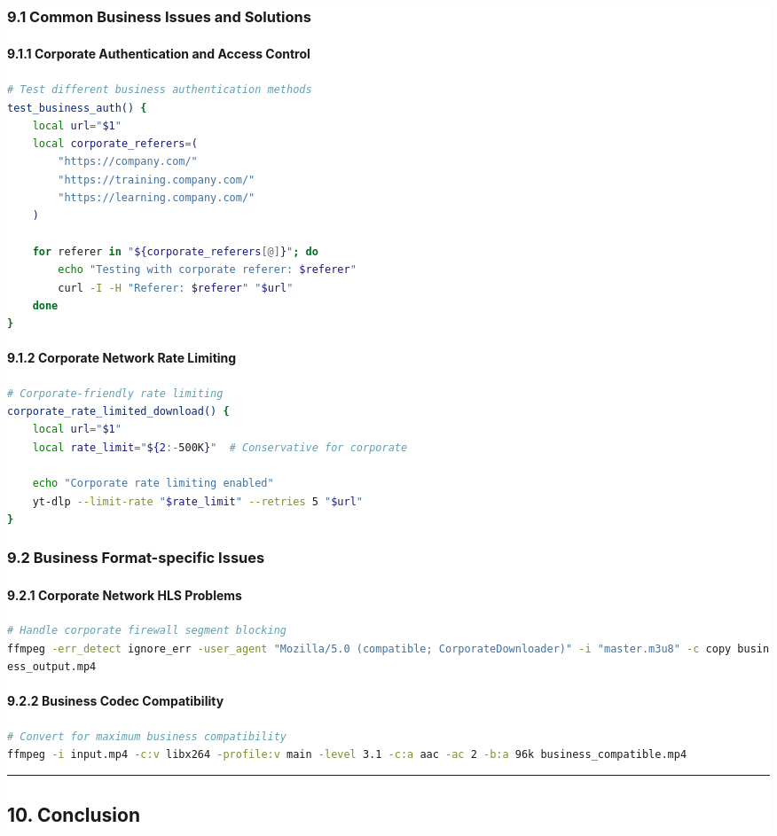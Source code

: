 ### 9.1 Common Business Issues and Solutions

#### 9.1.1 Corporate Authentication and Access Control
```bash
# Test different business authentication methods
test_business_auth() {
    local url="$1"
    local corporate_referers=(
        "https://company.com/"
        "https://training.company.com/"
        "https://learning.company.com/"
    )
    
    for referer in "${corporate_referers[@]}"; do
        echo "Testing with corporate referer: $referer"
        curl -I -H "Referer: $referer" "$url"
    done
}
```

#### 9.1.2 Corporate Network Rate Limiting
```bash
# Corporate-friendly rate limiting
corporate_rate_limited_download() {
    local url="$1"
    local rate_limit="${2:-500K}"  # Conservative for corporate
    
    echo "Corporate rate limiting enabled"
    yt-dlp --limit-rate "$rate_limit" --retries 5 "$url"
}
```

### 9.2 Business Format-specific Issues

#### 9.2.1 Corporate Network HLS Problems
```bash
# Handle corporate firewall segment blocking
ffmpeg -err_detect ignore_err -user_agent "Mozilla/5.0 (compatible; CorporateDownloader)" -i "master.m3u8" -c copy business_output.mp4
```

#### 9.2.2 Business Codec Compatibility
```bash
# Convert for maximum business compatibility
ffmpeg -i input.mp4 -c:v libx264 -profile:v main -level 3.1 -c:a aac -ac 2 -b:a 96k business_compatible.mp4
```

---

## 10. Conclusion
